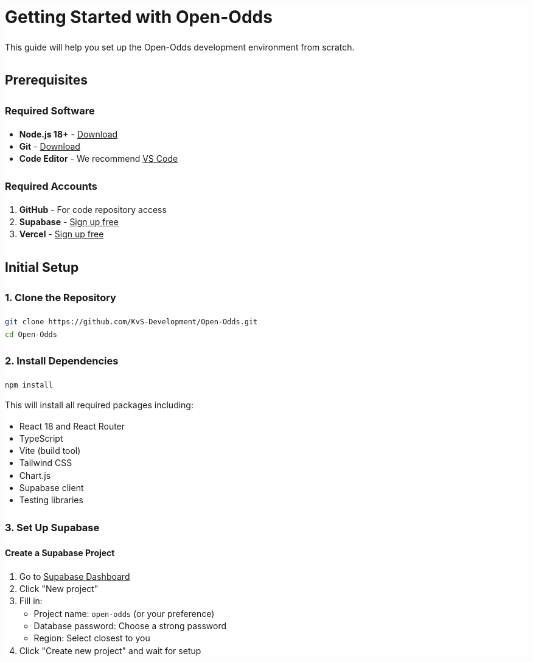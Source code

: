 # Getting Started with Open-Odds

This guide will help you set up the Open-Odds development environment from scratch.

## Prerequisites

### Required Software
- **Node.js 18+** - [Download](https://nodejs.org/)
- **Git** - [Download](https://git-scm.com/)
- **Code Editor** - We recommend [VS Code](https://code.visualstudio.com/)

### Required Accounts
1. **GitHub** - For code repository access
2. **Supabase** - [Sign up free](https://supabase.com)
3. **Vercel** - [Sign up free](https://vercel.com)

## Initial Setup

### 1. Clone the Repository

```bash
git clone https://github.com/KvS-Development/Open-Odds.git
cd Open-Odds
```

### 2. Install Dependencies

```bash
npm install
```

This will install all required packages including:
- React 18 and React Router
- TypeScript
- Vite (build tool)
- Tailwind CSS
- Chart.js
- Supabase client
- Testing libraries

### 3. Set Up Supabase

#### Create a Supabase Project

1. Go to [Supabase Dashboard](https://app.supabase.com)
2. Click "New project"
3. Fill in:
   - Project name: `open-odds` (or your preference)
   - Database password: Choose a strong password
   - Region: Select closest to you
4. Click "Create new project" and wait for setup
